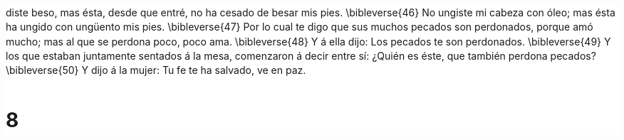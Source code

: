 diste beso, mas ésta, desde que entré, no ha cesado de besar mis pies. \bibleverse{46} No ungiste mi cabeza con óleo; mas ésta ha ungido con ungüento mis pies. \bibleverse{47} Por lo cual te digo que sus muchos pecados son perdonados, porque amó mucho; mas al que se perdona poco, poco ama. \bibleverse{48} Y á ella dijo: Los pecados te son perdonados. \bibleverse{49} Y los que estaban juntamente sentados á la mesa, comenzaron á decir entre sí: ¿Quién es éste, que también perdona pecados? \bibleverse{50} Y dijo á la mujer: Tu fe te ha salvado, ve en paz. 

# 8 